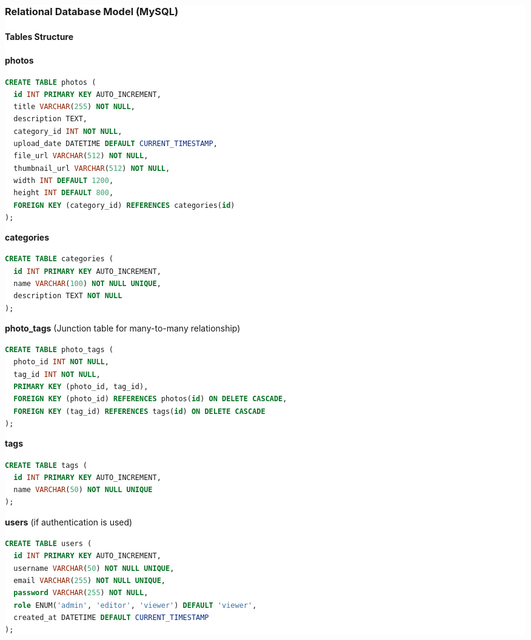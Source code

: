 
### Relational Database Model (MySQL)

#### Tables Structure

**photos**
```sql
CREATE TABLE photos (
  id INT PRIMARY KEY AUTO_INCREMENT,
  title VARCHAR(255) NOT NULL,
  description TEXT,
  category_id INT NOT NULL,
  upload_date DATETIME DEFAULT CURRENT_TIMESTAMP,
  file_url VARCHAR(512) NOT NULL,
  thumbnail_url VARCHAR(512) NOT NULL,
  width INT DEFAULT 1200,
  height INT DEFAULT 800,
  FOREIGN KEY (category_id) REFERENCES categories(id)
);
```

**categories**
```sql
CREATE TABLE categories (
  id INT PRIMARY KEY AUTO_INCREMENT,
  name VARCHAR(100) NOT NULL UNIQUE,
  description TEXT NOT NULL
);
```

**photo_tags** (Junction table for many-to-many relationship)
```sql
CREATE TABLE photo_tags (
  photo_id INT NOT NULL,
  tag_id INT NOT NULL,
  PRIMARY KEY (photo_id, tag_id),
  FOREIGN KEY (photo_id) REFERENCES photos(id) ON DELETE CASCADE,
  FOREIGN KEY (tag_id) REFERENCES tags(id) ON DELETE CASCADE
);
```

**tags**
```sql
CREATE TABLE tags (
  id INT PRIMARY KEY AUTO_INCREMENT,
  name VARCHAR(50) NOT NULL UNIQUE
);
```

**users** (if authentication is used)
```sql
CREATE TABLE users (
  id INT PRIMARY KEY AUTO_INCREMENT,
  username VARCHAR(50) NOT NULL UNIQUE,
  email VARCHAR(255) NOT NULL UNIQUE,
  password VARCHAR(255) NOT NULL,
  role ENUM('admin', 'editor', 'viewer') DEFAULT 'viewer',
  created_at DATETIME DEFAULT CURRENT_TIMESTAMP
);
```
